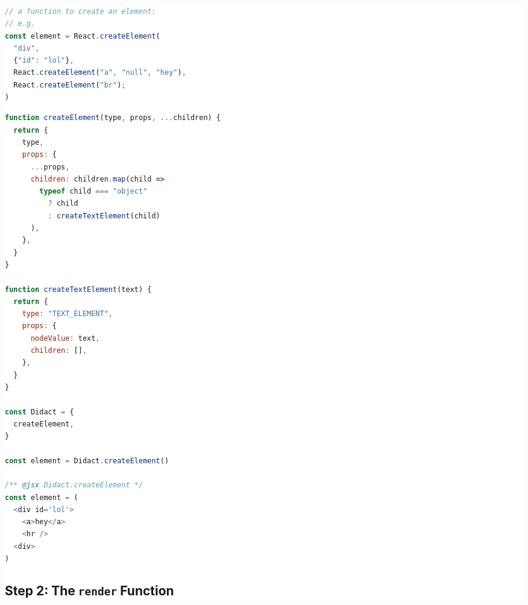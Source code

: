 ```js
// a function to create an element:
// e.g.
const element = React.createElement( 
  "div", 
  {"id": "lol"},
  React.createElement("a", "null", "hey"),
  React.createElement("br");
)
```

```js
function createElement(type, props, ...children) {
  return {
    type,
    props: {
      ...props,
      children: children.map(child => 
        typeof child === "object" 
          ? child 
          : createTextElement(child)
      ),
    },
  }  
}

function createTextElement(text) {
  return {
    type: "TEXT_ELEMENT",
    props: {
      nodeValue: text,
      children: [],
    },
  }
}

const Didact = {
  createElement,
}

const element = Didact.createElement()

/** @jsx Didact.createElement */
const element = (
  <div id='lol'>
    <a>hey</a>
    <hr />
  <div>
)
```

## Step 2: The `render` Function
